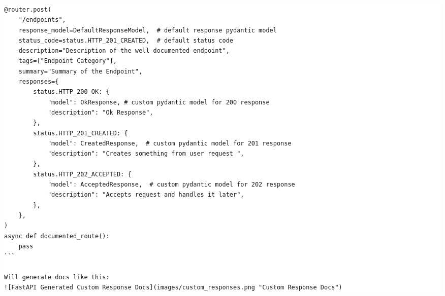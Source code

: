     @router.post(
        "/endpoints",
        response_model=DefaultResponseModel,  # default response pydantic model 
        status_code=status.HTTP_201_CREATED,  # default status code
        description="Description of the well documented endpoint",
        tags=["Endpoint Category"],
        summary="Summary of the Endpoint",
        responses={
            status.HTTP_200_OK: {
                "model": OkResponse, # custom pydantic model for 200 response
                "description": "Ok Response",
            },
            status.HTTP_201_CREATED: {
                "model": CreatedResponse,  # custom pydantic model for 201 response
                "description": "Creates something from user request ",
            },
            status.HTTP_202_ACCEPTED: {
                "model": AcceptedResponse,  # custom pydantic model for 202 response
                "description": "Accepts request and handles it later",
            },
        },
    )
    async def documented_route():
        pass
    ```

    Will generate docs like this:
    ![FastAPI Generated Custom Response Docs](images/custom_responses.png "Custom Response Docs")
